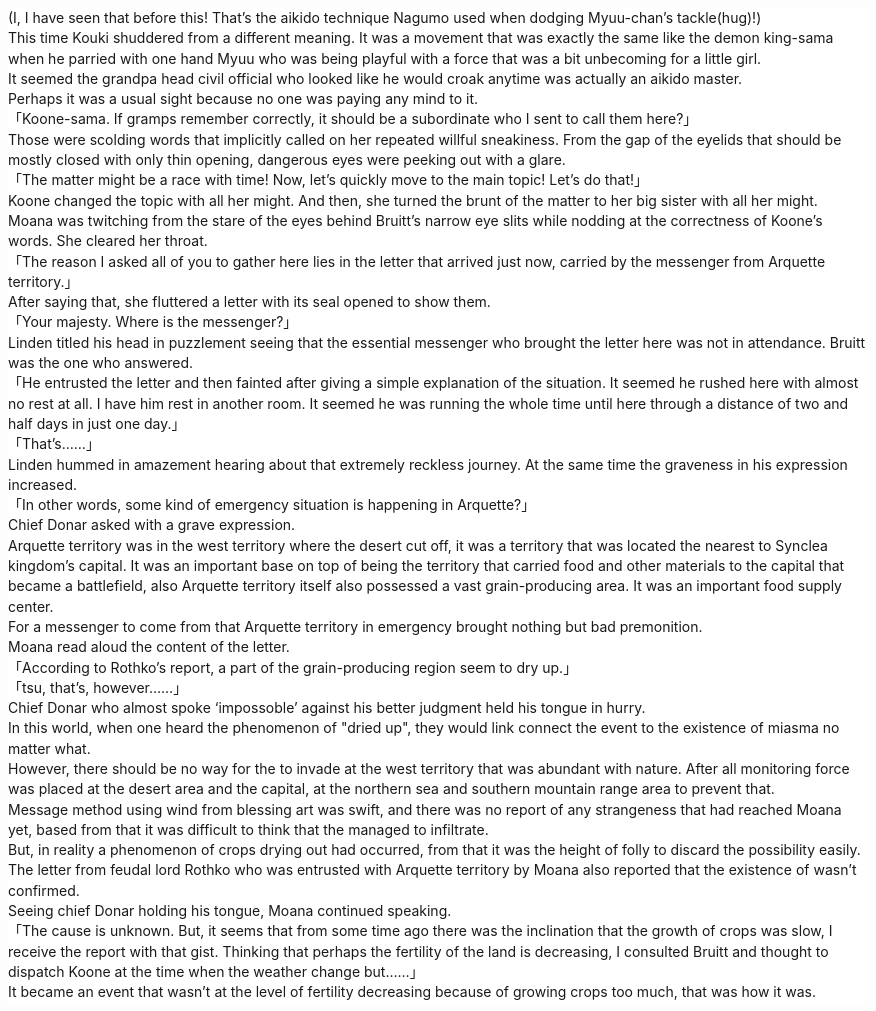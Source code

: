 (I, I have seen that before this! That’s the aikido technique Nagumo used when dodging Myuu-chan’s tackle(hug)!)<br/>
This time Kouki shuddered from a different meaning. It was a movement that was exactly the same like the demon king-sama when he parried with one hand Myuu who was being playful with a force that was a bit unbecoming for a little girl.<br/>
It seemed the grandpa head civil official who looked like he would croak anytime was actually an aikido master.<br/>
Perhaps it was a usual sight because no one was paying any mind to it.<br/>
「Koone-sama. If gramps remember correctly, it should be a subordinate who I sent to call them here?」<br/>
Those were scolding words that implicitly called on her repeated willful sneakiness. From the gap of the eyelids that should be mostly closed with only thin opening, dangerous eyes were peeking out with a glare.<br/>
「The matter might be a race with time! Now, let’s quickly move to the main topic! Let’s do that!」<br/>
Koone changed the topic with all her might. And then, she turned the brunt of the matter to her big sister with all her might.<br/>
Moana was twitching from the stare of the eyes behind Bruitt’s narrow eye slits while nodding at the correctness of Koone’s words. She cleared her throat.<br/>
「The reason I asked all of you to gather here lies in the letter that arrived just now, carried by the messenger from Arquette territory.」<br/>
After saying that, she fluttered a letter with its seal opened to show them.<br/>
「Your majesty. Where is the messenger?」<br/>
Linden titled his head in puzzlement seeing that the essential messenger who brought the letter here was not in attendance. Bruitt was the one who answered.<br/>
「He entrusted the letter and then fainted after giving a simple explanation of the situation. It seemed he rushed here with almost no rest at all. I have him rest in another room. It seemed he was running the whole time until here through a distance of two and half days in just one day.」<br/>
「That’s……」<br/>
Linden hummed in amazement hearing about that extremely reckless journey. At the same time the graveness in his expression increased.<br/>
「In other words, some kind of emergency situation is happening in Arquette?」<br/>
Chief Donar asked with a grave expression.<br/>
Arquette territory was in the west territory where the desert cut off, it was a territory that was located the nearest to Synclea kingdom’s capital. It was an important base on top of being the territory that carried food and other materials to the capital that became a battlefield, also Arquette territory itself also possessed a vast grain-producing area. It was an important food supply center.<br/>
For a messenger to come from that Arquette territory in emergency brought nothing but bad premonition.<br/>
Moana read aloud the content of the letter.<br/>
「According to Rothko’s report, a part of the grain-producing region seem to dry up.」<br/>
「tsu, that’s, however……」<br/>
Chief Donar who almost spoke ‘impossoble’ against his better judgment held his tongue in hurry.<br/>
In this world, when one heard the phenomenon of "dried up", they would link connect the event to the existence of miasma no matter what.<br/>
However, there should be no way for the <Dark Being> to invade at the west territory that was abundant with nature. After all monitoring force was placed at the desert area and the capital, at the northern sea and southern mountain range area to prevent that.<br/>
Message method using wind from blessing art was swift, and there was no report of any strangeness that had reached Moana yet, based from that it was difficult to think that the <Dark Being> managed to infiltrate.<br/>
But, in reality a phenomenon of crops drying out had occurred, from that it was the height of folly to discard the possibility easily.<br/>
The letter from feudal lord Rothko who was entrusted with Arquette territory by Moana also reported that the existence of <Dark Being> wasn’t confirmed.<br/>
Seeing chief Donar holding his tongue, Moana continued speaking.<br/>
「The cause is unknown. But, it seems that from some time ago there was the inclination that the growth of crops was slow, I receive the report with that gist. Thinking that perhaps the fertility of the land is decreasing, I consulted Bruitt and thought to dispatch Koone at the time when the weather change but……」<br/>
It became an event that wasn’t at the level of fertility decreasing because of growing crops too much, that was how it was.<br/>